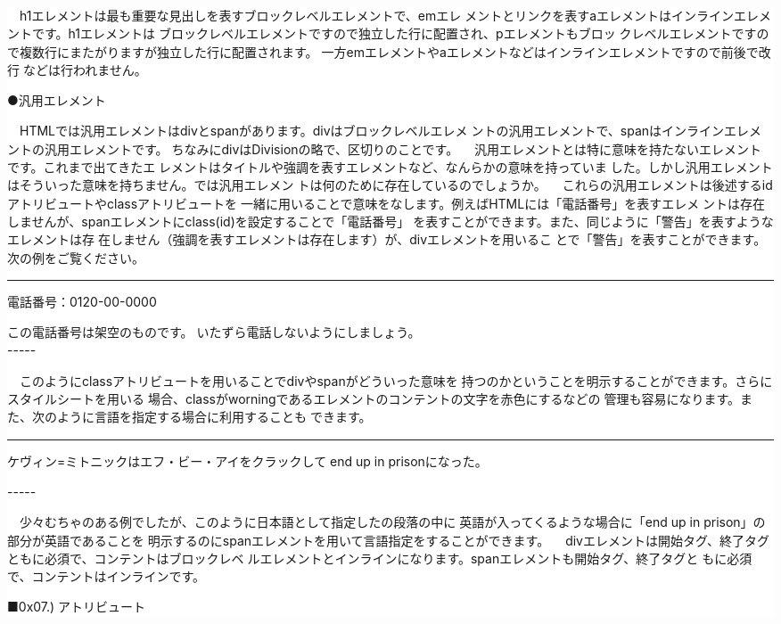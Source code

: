 　h1エレメントは最も重要な見出しを表すブロックレベルエレメントで、emエレ
メントとリンクを表すaエレメントはインラインエレメントです。h1エレメントは
ブロックレベルエレメントですので独立した行に配置され、pエレメントもブロッ
クレベルエレメントですので複数行にまたがりますが独立した行に配置されます。
一方emエレメントやaエレメントなどはインラインエレメントですので前後で改行
などは行われません。

●汎用エレメント

　HTMLでは汎用エレメントはdivとspanがあります。divはブロックレベルエレメ
ントの汎用エレメントで、spanはインラインエレメントの汎用エレメントです。
ちなみにdivはDivisionの略で、区切りのことです。
　汎用エレメントとは特に意味を持たないエレメントです。これまで出てきたエ
レメントはタイトルや強調を表すエレメントなど、なんらかの意味を持っていま
した。しかし汎用エレメントはそういった意味を持ちません。では汎用エレメン
トは何のために存在しているのでしょうか。
　これらの汎用エレメントは後述するidアトリビュートやclassアトリビュートを
一緒に用いることで意味をなします。例えばHTMLには「電話番号」を表すエレメ
ントは存在しませんが、spanエレメントにclass(id)を設定することで「電話番号」
を表すことができます。また、同じように「警告」を表すようなエレメントは存
在しません（強調を表すエレメントは存在します）が、divエレメントを用いるこ
とで「警告」を表すことができます。次の例をご覧ください。

-----
<p>電話番号：<span class="tel">0120-00-0000</span></p>
<div class="worning">
この電話番号は架空のものです。
いたずら電話しないようにしましょう。
</div>
-----

　このようにclassアトリビュートを用いることでdivやspanがどういった意味を
持つのかということを明示することができます。さらにスタイルシートを用いる
場合、classがworningであるエレメントのコンテントの文字を赤色にするなどの
管理も容易になります。また、次のように言語を指定する場合に利用することも
できます。

-----
<p lang="ja">
ケヴィン=ミトニックはエフ・ビー・アイをクラックして
<span lang="en">end up in prison</span>になった。
</p>
-----

　少々むちゃのある例でしたが、このように日本語として指定したの段落の中に
英語が入ってくるような場合に「end up in prison」の部分が英語であることを
明示するのにspanエレメントを用いて言語指定をすることができます。
　divエレメントは開始タグ、終了タグともに必須で、コンテントはブロックレベ
ルエレメントとインラインになります。spanエレメントも開始タグ、終了タグと
もに必須で、コンテントはインラインです。


■0x07.) アトリビュート
